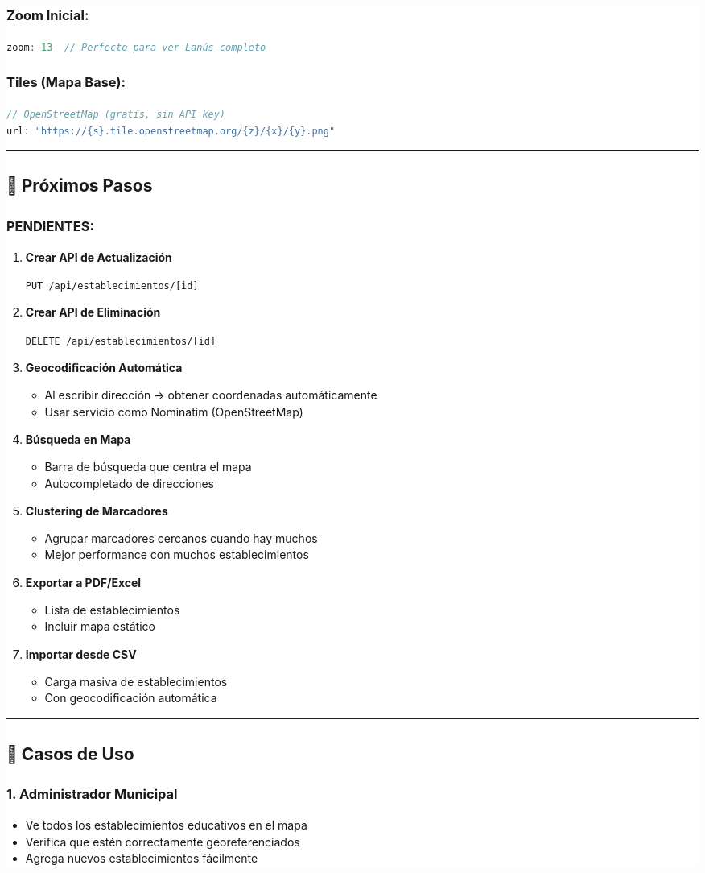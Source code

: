 ### **Zoom Inicial:**
```typescript
zoom: 13  // Perfecto para ver Lanús completo
```

### **Tiles (Mapa Base):**
```typescript
// OpenStreetMap (gratis, sin API key)
url: "https://{s}.tile.openstreetmap.org/{z}/{x}/{y}.png"
```

---

## 🚀 Próximos Pasos

### **PENDIENTES:**

1. **Crear API de Actualización**
   ```
   PUT /api/establecimientos/[id]
   ```

2. **Crear API de Eliminación**
   ```
   DELETE /api/establecimientos/[id]
   ```

3. **Geocodificación Automática**
   - Al escribir dirección → obtener coordenadas automáticamente
   - Usar servicio como Nominatim (OpenStreetMap)

4. **Búsqueda en Mapa**
   - Barra de búsqueda que centra el mapa
   - Autocompletado de direcciones

5. **Clustering de Marcadores**
   - Agrupar marcadores cercanos cuando hay muchos
   - Mejor performance con muchos establecimientos

6. **Exportar a PDF/Excel**
   - Lista de establecimientos
   - Incluir mapa estático

7. **Importar desde CSV**
   - Carga masiva de establecimientos
   - Con geocodificación automática

---

## 🎯 Casos de Uso

### **1. Administrador Municipal**
- Ve todos los establecimientos educativos en el mapa
- Verifica que estén correctamente georeferenciados
- Agrega nuevos establecimientos fácilmente
